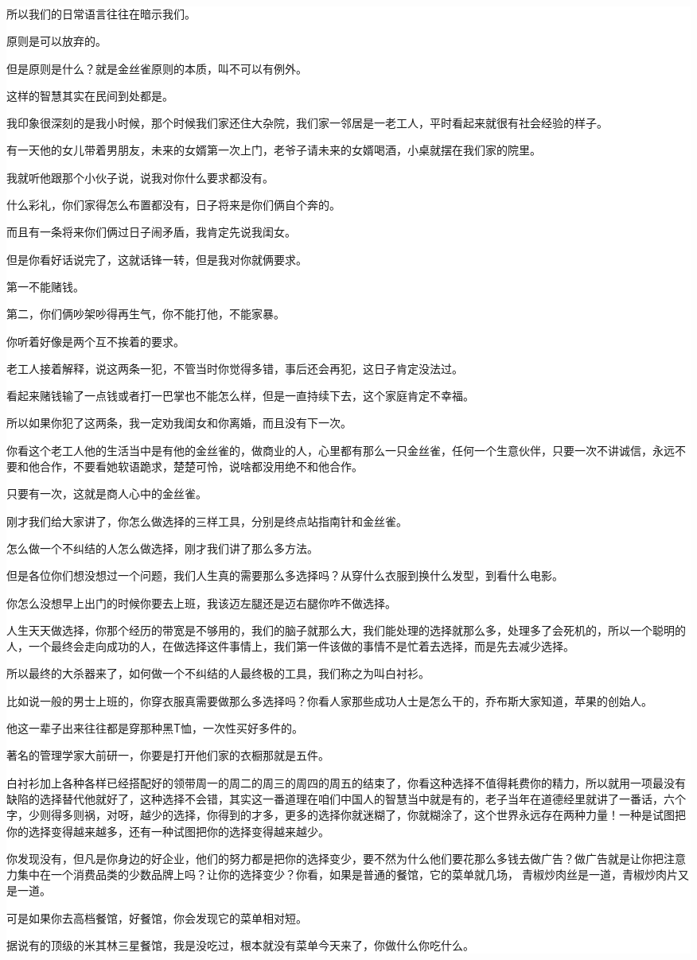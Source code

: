 所以我们的日常语言往往在暗示我们。

原则是可以放弃的。

但是原则是什么？就是金丝雀原则的本质，叫不可以有例外。

这样的智慧其实在民间到处都是。

我印象很深刻的是我小时候，那个时候我们家还住大杂院，我们家一邻居是一老工人，平时看起来就很有社会经验的样子。

有一天他的女儿带着男朋友，未来的女婿第一次上门，老爷子请未来的女婿喝酒，小桌就摆在我们家的院里。

我就听他跟那个小伙子说，说我对你什么要求都没有。

什么彩礼，你们家得怎么布置都没有，日子将来是你们俩自个奔的。

而且有一条将来你们俩过日子闹矛盾，我肯定先说我闺女。

但是你看好话说完了，这就话锋一转，但是我对你就俩要求。

第一不能赌钱。

第二，你们俩吵架吵得再生气，你不能打他，不能家暴。

你听着好像是两个互不挨着的要求。

老工人接着解释，说这两条一犯，不管当时你觉得多错，事后还会再犯，这日子肯定没法过。

看起来赌钱输了一点钱或者打一巴掌也不能怎么样，但是一直持续下去，这个家庭肯定不幸福。

所以如果你犯了这两条，我一定劝我闺女和你离婚，而且没有下一次。

你看这个老工人他的生活当中是有他的金丝雀的，做商业的人，心里都有那么一只金丝雀，任何一个生意伙伴，只要一次不讲诚信，永远不要和他合作，不要看她软语跪求，楚楚可怜，说啥都没用绝不和他合作。

只要有一次，这就是商人心中的金丝雀。

刚才我们给大家讲了，你怎么做选择的三样工具，分别是终点站指南针和金丝雀。

怎么做一个不纠结的人怎么做选择，刚才我们讲了那么多方法。

但是各位你们想没想过一个问题，我们人生真的需要那么多选择吗？从穿什么衣服到换什么发型，到看什么电影。

你怎么没想早上出门的时候你要去上班，我该迈左腿还是迈右腿你咋不做选择。

人生天天做选择，你那个经历的带宽是不够用的，我们的脑子就那么大，我们能处理的选择就那么多，处理多了会死机的，所以一个聪明的人，一个最终会走向成功的人，在做选择这件事情上，我们第一件该做的事情不是忙着去选择，而是先去减少选择。

所以最终的大杀器来了，如何做一个不纠结的人最终极的工具，我们称之为叫白衬衫。

比如说一般的男士上班的，你穿衣服真需要做那么多选择吗？你看人家那些成功人士是怎么干的，乔布斯大家知道，苹果的创始人。

他这一辈子出来往往都是穿那种黑T恤，一次性买好多件的。

著名的管理学家大前研一，你要是打开他们家的衣橱那就是五件。

白衬衫加上各种各样已经搭配好的领带周一的周二的周三的周四的周五的结束了，你看这种选择不值得耗费你的精力，所以就用一项最没有缺陷的选择替代他就好了，这种选择不会错，其实这一番道理在咱们中国人的智慧当中就是有的，老子当年在道德经里就讲了一番话，六个字，少则得多则祸，对呀，越少的选择，你得到的才多，更多的选择你就迷糊了，你就糊涂了，这个世界永远存在两种力量！一种是试图把你的选择变得越来越多，还有一种试图把你的选择变得越来越少。

你发现没有，但凡是你身边的好企业，他们的努力都是把你的选择变少，要不然为什么他们要花那么多钱去做广告？做广告就是让你把注意力集中在一个消费品类的少数品牌上吗？让你的选择变少？你看，如果是普通的餐馆，它的菜单就几场， 青椒炒肉丝是一道，青椒炒肉片又是一道。

可是如果你去高档餐馆，好餐馆，你会发现它的菜单相对短。

据说有的顶级的米其林三星餐馆，我是没吃过，根本就没有菜单今天来了，你做什么你吃什么。
